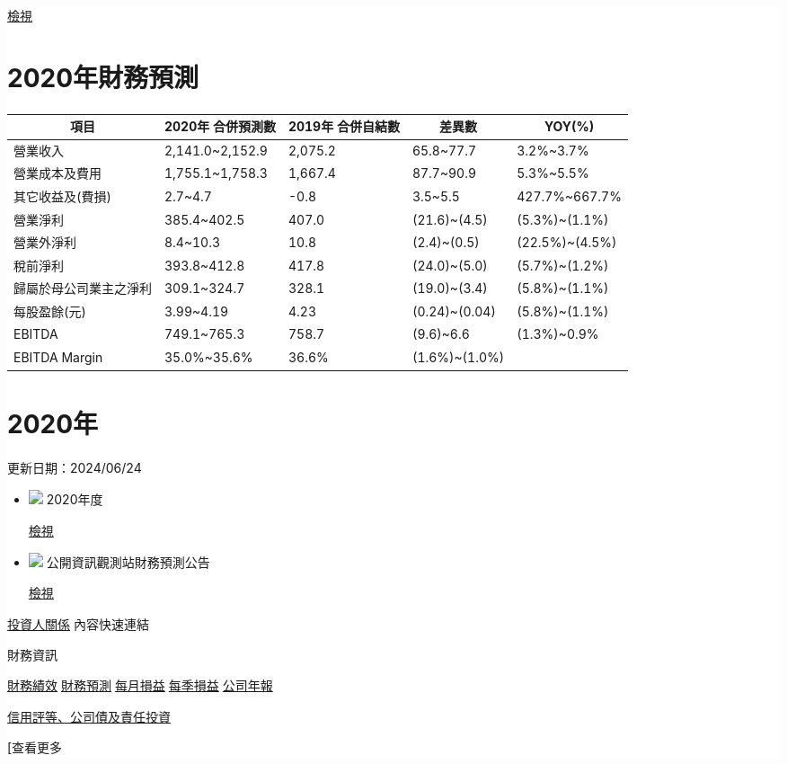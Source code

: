   [檢視](https://mops.twse.com.tw/mops/web/t163sb10?step=1&firstin=true&year=110&co_id=2412)

# 2020年財務預測

| 項目 | 2020年 合併預測數 | 2019年 合併自結數 | 差異數 | YOY(%) |
| --- | --- | --- | --- | --- |
| 營業收入 | 2,141.0~2,152.9 | 2,075.2 | 65.8~77.7 | 3.2%~3.7% |
| 營業成本及費用 | 1,755.1~1,758.3 | 1,667.4 | 87.7~90.9 | 5.3%~5.5% |
| 其它收益及(費損) | 2.7~4.7 | -0.8 | 3.5~5.5 | 427.7%~667.7% |
| 營業淨利 | 385.4~402.5 | 407.0 | (21.6)~(4.5) | (5.3%)~(1.1%) |
| 營業外淨利 | 8.4~10.3 | 10.8 | (2.4)~(0.5) | (22.5%)~(4.5%) |
| 稅前淨利 | 393.8~412.8 | 417.8 | (24.0)~(5.0) | (5.7%)~(1.2%) |
| 歸屬於母公司業主之淨利 | 309.1~324.7 | 328.1 | (19.0)~(3.4) | (5.8%)~(1.1%) |
| 每股盈餘(元) | 3.99~4.19 | 4.23 | (0.24)~(0.04) | (5.8%)~(1.1%) |
| EBITDA | 749.1~765.3 | 758.7 | (9.6)~6.6 | (1.3%)~0.9% |
| EBITDA Margin | 35.0%~35.6% | 36.6% | (1.6%)~(1.0%) |  |

# 2020年

更新日期：2024/06/24

* ![](/home/WEB/images/ico_pdf.png)
  2020年度

  [檢視](/home/cht/-/media/web/pdf/investors/financials/guidance/20200121_cht_reports_2020_guidance_press_release_ch.pdf?sc_lang=zh-tw)
* ![](/home/WEB/images/ico_link.png)
  公開資訊觀測站財務預測公告

  [檢視](https://mops.twse.com.tw/mops/web/t163sb10?step=1&firstin=true&year=109&co_id=2412)



[投資人關係](https://www.cht.com.tw/zh-tw/home/cht/investors) 內容快速連結

財務資訊

[財務績效](https://www.cht.com.tw/zh-tw/home/cht/investors/financials/performance)
[財務預測](https://www.cht.com.tw/zh-tw/home/cht/investors/financials/guidance)
[每月損益](https://www.cht.com.tw/zh-tw/home/cht/investors/financials/monthly-updates)
[每季損益](https://www.cht.com.tw/zh-tw/home/cht/investors/financials/quarterly-earnings)
[公司年報](https://www.cht.com.tw/zh-tw/home/cht/investors/financials/annual-report)

[信用評等、公司債及責任投資](https://www.cht.com.tw/zh-tw/home/cht/investors/financials/credit-rating-and-corporate-bond)

[查看更多
